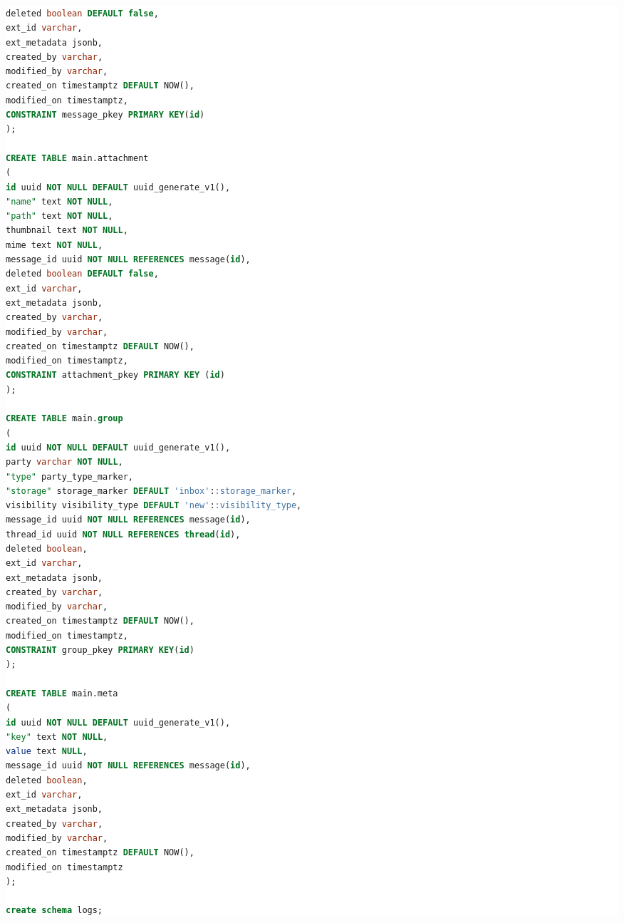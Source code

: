 ```sql
deleted boolean DEFAULT false,
ext_id varchar,
ext_metadata jsonb,
created_by varchar,
modified_by varchar,
created_on timestamptz DEFAULT NOW(),
modified_on timestamptz,
CONSTRAINT message_pkey PRIMARY KEY(id)
);

CREATE TABLE main.attachment
(
id uuid NOT NULL DEFAULT uuid_generate_v1(),
"name" text NOT NULL,
"path" text NOT NULL,
thumbnail text NOT NULL,
mime text NOT NULL,
message_id uuid NOT NULL REFERENCES message(id),
deleted boolean DEFAULT false,
ext_id varchar,
ext_metadata jsonb,
created_by varchar,
modified_by varchar,
created_on timestamptz DEFAULT NOW(),
modified_on timestamptz,
CONSTRAINT attachment_pkey PRIMARY KEY (id)
);

CREATE TABLE main.group
(
id uuid NOT NULL DEFAULT uuid_generate_v1(),
party varchar NOT NULL,
"type" party_type_marker,
"storage" storage_marker DEFAULT 'inbox'::storage_marker,
visibility visibility_type DEFAULT 'new'::visibility_type,
message_id uuid NOT NULL REFERENCES message(id),
thread_id uuid NOT NULL REFERENCES thread(id),
deleted boolean,
ext_id varchar,
ext_metadata jsonb,
created_by varchar,
modified_by varchar,
created_on timestamptz DEFAULT NOW(),
modified_on timestamptz,
CONSTRAINT group_pkey PRIMARY KEY(id)
);

CREATE TABLE main.meta
(
id uuid NOT NULL DEFAULT uuid_generate_v1(),
"key" text NOT NULL,
value text NULL,
message_id uuid NOT NULL REFERENCES message(id),
deleted boolean,
ext_id varchar,
ext_metadata jsonb,
created_by varchar,
modified_by varchar,
created_on timestamptz DEFAULT NOW(),
modified_on timestamptz
);

create schema logs;
```